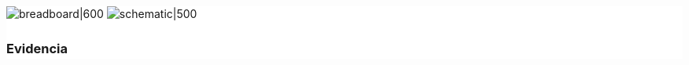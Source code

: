 ![breadboard|600](practica-1_breadboard.svg)
![schematic|500](practica-1_schematic.svg)

### Evidencia

